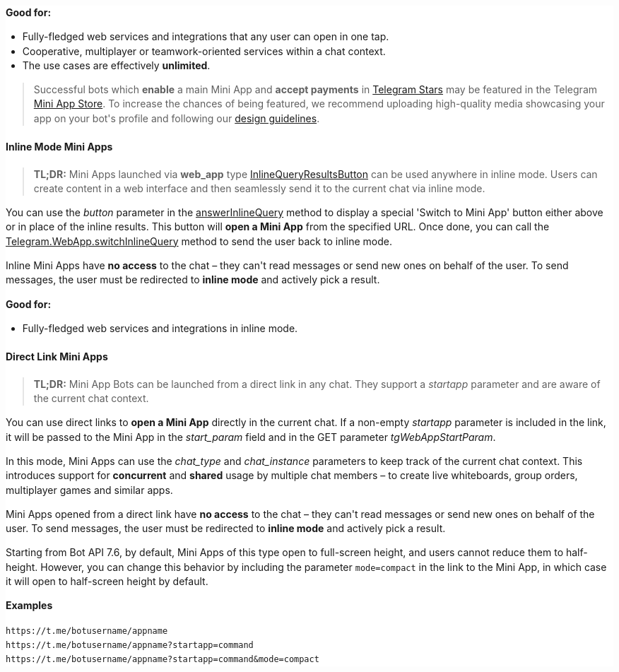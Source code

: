 **Good for:**

*   Fully-fledged web services and integrations that any user can open in one tap.
*   Cooperative, multiplayer or teamwork-oriented services within a chat context.
*   The use cases are effectively **unlimited**.

> Successful bots which **enable** a main Mini App and **accept payments** in [Telegram Stars](/bots/payments-stars) may be featured in the Telegram [Mini App Store](https://t.me/BotNews/99). To increase the chances of being featured, we recommend uploading high-quality media showcasing your app on your bot's profile and following our [design guidelines](#design-guidelines).

#### Inline Mode Mini Apps

> **TL;DR:** Mini Apps launched via **web\_app** type [InlineQueryResultsButton](/bots/api#inlinequeryresultsbutton) can be used anywhere in inline mode. Users can create content in a web interface and then seamlessly send it to the current chat via inline mode.

You can use the _button_ parameter in the [answerInlineQuery](/bots/api#answerinlinequery) method to display a special 'Switch to Mini App' button either above or in place of the inline results. This button will **open a Mini App** from the specified URL. Once done, you can call the [Telegram.WebApp.switchInlineQuery](#initializing-mini-apps) method to send the user back to inline mode.

Inline Mini Apps have **no access** to the chat – they can't read messages or send new ones on behalf of the user. To send messages, the user must be redirected to **inline mode** and actively pick a result.

**Good for:**

*   Fully-fledged web services and integrations in inline mode.

#### Direct Link Mini Apps

> **TL;DR:** Mini App Bots can be launched from a direct link in any chat. They support a _startapp_ parameter and are aware of the current chat context.

You can use direct links to **open a Mini App** directly in the current chat. If a non-empty _startapp_ parameter is included in the link, it will be passed to the Mini App in the _start\_param_ field and in the GET parameter _tgWebAppStartParam_.

In this mode, Mini Apps can use the _chat\_type_ and _chat\_instance_ parameters to keep track of the current chat context. This introduces support for **concurrent** and **shared** usage by multiple chat members – to create live whiteboards, group orders, multiplayer games and similar apps.

Mini Apps opened from a direct link have **no access** to the chat – they can't read messages or send new ones on behalf of the user. To send messages, the user must be redirected to **inline mode** and actively pick a result.

Starting from Bot API 7.6, by default, Mini Apps of this type open to full-screen height, and users cannot reduce them to half-height. However, you can change this behavior by including the parameter `mode=compact` in the link to the Mini App, in which case it will open to half-screen height by default.

**Examples**

`https://t.me/botusername/appname`  
`https://t.me/botusername/appname?startapp=command`  
`https://t.me/botusername/appname?startapp=command&mode=compact`
